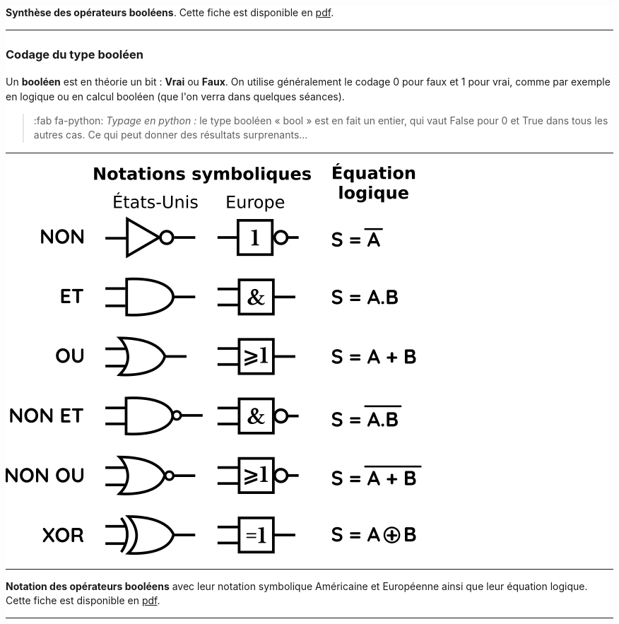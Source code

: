 **Synthèse des opérateurs booléens**. Cette fiche est disponible en <a href="https://adrientaudiere.github.io/cours_nsi/_doc/dessin_booleen.pdf" target="_blank" rel="noopener"> pdf</a>.

---

### Codage du type booléen

Un **booléen** est en théorie un bit : **Vrai** ou **Faux**. On utilise généralement
le codage 0 pour faux et 1 pour vrai, comme par exemple en logique ou en
calcul booléen (que l'on verra dans quelques séances).

> :fab fa-python: *Typage en python :* le type booléen « bool » est en fait un entier, qui
vaut False pour 0 et True dans tous les autres cas. Ce qui peut donner des résultats surprenants...


---

![eaui](../_img/Circuit_elements.svg ':size=40%')

---
**Notation des opérateurs booléens** avec leur notation symbolique Américaine et Européenne ainsi que leur équation logique. Cette fiche est disponible en <a href="https://adrientaudiere.github.io/cours_nsi/_doc/Circuit_elements.pdf" target="_blank" rel="noopener"> pdf</a>.

---
